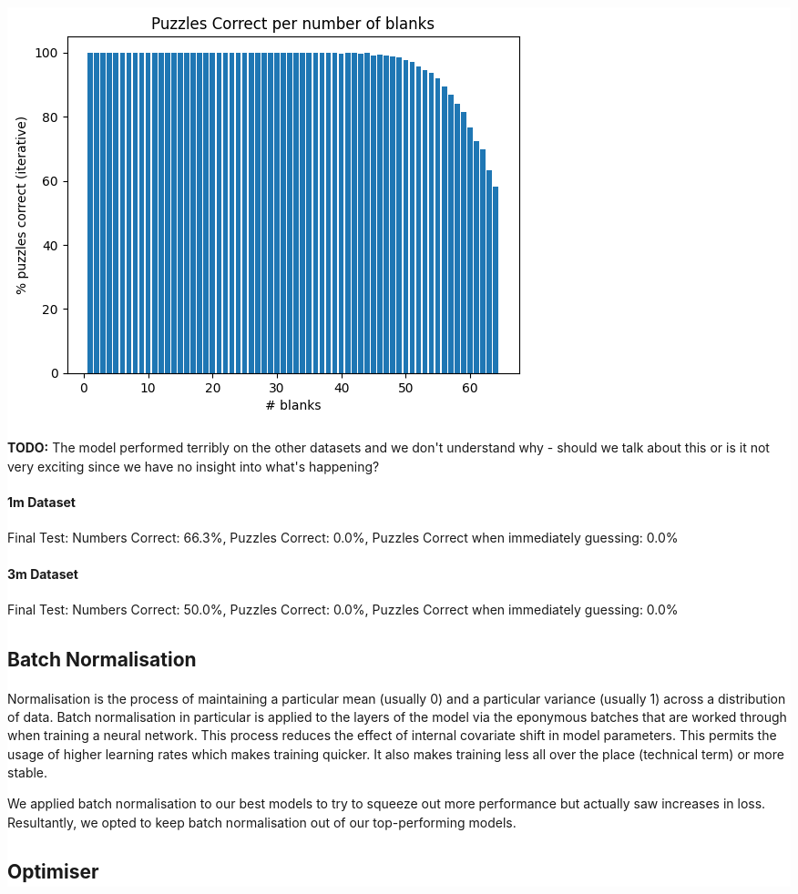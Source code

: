 ![alt text](./images/large_model_puzzles_correct.png)

**TODO:** The model performed terribly on the other datasets and we don't understand why - should we talk about this or is it not very exciting since we have no insight into what's happening?

#### 1m Dataset

Final Test:
Numbers Correct: 66.3%, Puzzles Correct: 0.0%, Puzzles Correct when immediately guessing: 0.0%

#### 3m Dataset

Final Test:
Numbers Correct: 50.0%, Puzzles Correct: 0.0%, Puzzles Correct when immediately guessing: 0.0%


## Batch Normalisation

Normalisation is the process of maintaining a particular mean (usually 0) and a particular variance (usually 1) across a distribution of data. Batch normalisation in particular is applied to the layers of the model via the eponymous batches that are worked through when training a neural network. This process reduces the effect of internal covariate shift in model parameters. This permits the usage of higher learning rates which makes training quicker. It also makes training less all over the place (technical term) or more stable.

We applied batch normalisation to our best models to try to squeeze out more performance but actually saw increases in loss. Resultantly, we opted to keep batch normalisation out of our top-performing models.

## Optimiser
